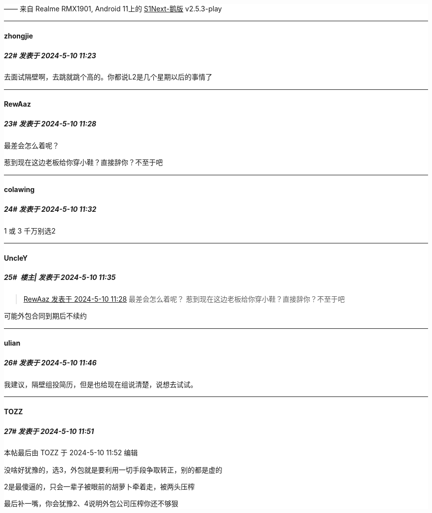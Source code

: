 —— 来自 Realme RMX1901, Android 11上的 [S1Next-鹅版](https://github.com/ykrank/S1-Next/releases) v2.5.3-play

*****

####  zhongjie  
##### 22#       发表于 2024-5-10 11:23

去面试隔壁啊，去跳就跳个高的。你都说L2是几个星期以后的事情了

*****

####  RewAaz  
##### 23#       发表于 2024-5-10 11:28

最差会怎么着呢？

惹到现在这边老板给你穿小鞋？直接辞你？不至于吧

*****

####  colawing  
##### 24#       发表于 2024-5-10 11:32

1 或 3 千万别选2

*****

####  UncleY  
##### 25#         楼主| 发表于 2024-5-10 11:35

<blockquote><a href="httphttps://bbs.saraba1st.com/2b/forum.php?mod=redirect&amp;goto=findpost&amp;pid=64871025&amp;ptid=2183188" target="_blank">RewAaz 发表于 2024-5-10 11:28</a>
 最差会怎么着呢？ 惹到现在这边老板给你穿小鞋？直接辞你？不至于吧</blockquote>
可能外包合同到期后不续约

*****

####  ulian  
##### 26#       发表于 2024-5-10 11:46

我建议，隔壁组投简历，但是也给现在组说清楚，说想去试试。

*****

####  TOZZ  
##### 27#       发表于 2024-5-10 11:51

 本帖最后由 TOZZ 于 2024-5-10 11:52 编辑 

没啥好犹豫的，选3，外包就是要利用一切手段争取转正，别的都是虚的

2是最傻逼的，只会一辈子被眼前的胡萝卜牵着走，被两头压榨

最后补一嘴，你会犹豫2、4说明外包公司压榨你还不够狠

